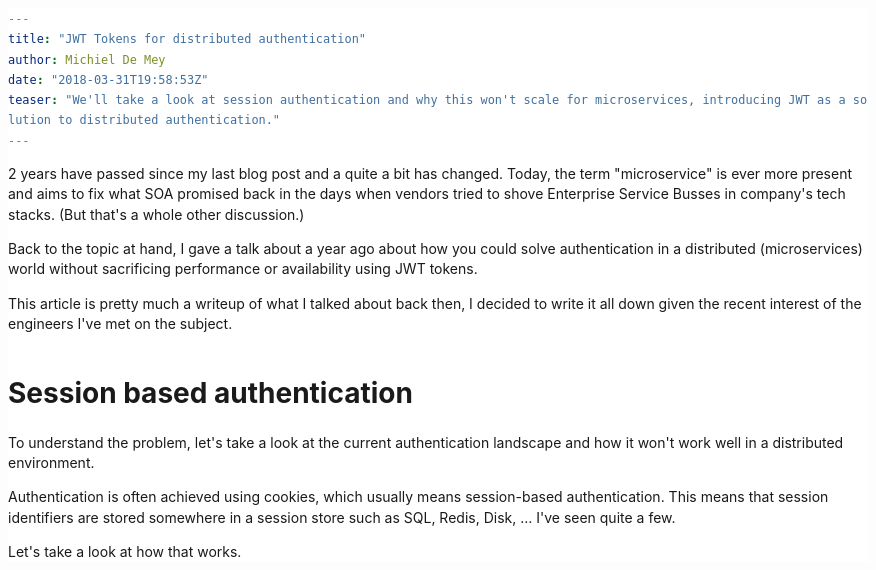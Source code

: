 ```yaml
---
title: "JWT Tokens for distributed authentication"
author: Michiel De Mey
date: "2018-03-31T19:58:53Z"
teaser: "We'll take a look at session authentication and why this won't scale for microservices, introducing JWT as a solution to distributed authentication."
---
```


2 years have passed since my last blog post and a quite a bit has changed. Today, the term "microservice" is ever more present and aims to fix what SOA promised back in the days when vendors tried to shove Enterprise Service Busses in company's tech stacks. (But that's a whole other discussion.)

Back to the topic at hand, I gave a talk about a year ago about how you could solve authentication in a distributed (microservices) world without sacrificing performance or availability using JWT tokens.

This article is pretty much a writeup of what I talked about back then, I decided to write it all down given the recent interest of the engineers I've met on the subject.

# Session based authentication
To understand the problem, let's take a look at the current authentication landscape and how it won't work well in a distributed environment.

Authentication is often achieved using cookies, which usually means session-based authentication. This means that session identifiers are stored somewhere in a session store such as SQL, Redis, Disk, … I've seen quite a few.

Let's take a look at how that works.
